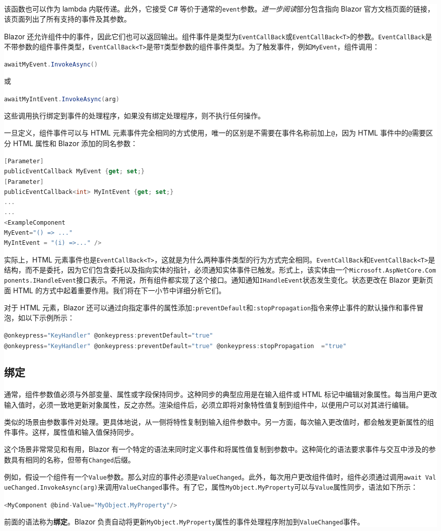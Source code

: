 该函数也可以作为 lambda 内联传递。此外，它接受 C# 等价于通常的`event`参数。*进一步阅读*部分包含指向 Blazor 官方文档页面的链接，该页面列出了所有支持的事件及其参数。

Blazor 还允许组件中的事件，因此它们也可以返回输出。组件事件是类型为`EventCallBack`或`EventCallBack<T>`的参数。`EventCallBack`是不带参数的组件事件类型，`EventCallBack<T>`是带`T`类型参数的组件事件类型。为了触发事件，例如`MyEvent`，组件调用：

```cs
awaitMyEvent.InvokeAsync() 
```

或

```cs
awaitMyIntEvent.InvokeAsync(arg) 
```

这些调用执行绑定到事件的处理程序，如果没有绑定处理程序，则不执行任何操作。

一旦定义，组件事件可以与 HTML 元素事件完全相同的方式使用，唯一的区别是不需要在事件名称前加上`@`，因为 HTML 事件中的`@`需要区分 HTML 属性和 Blazor 添加的同名参数：

```cs
[Parameter]
publicEventCallback MyEvent {get; set;}
[Parameter]
publicEventCallback<int> MyIntEvent {get; set;}
...
...
<ExampleComponent 
MyEvent="() => ..." 
MyIntEvent = "(i) =>..." /> 
```

实际上，HTML 元素事件也是`EventCallBack<T>`，这就是为什么两种事件类型的行为方式完全相同。`EventCallBack`和`EventCallBack<T>`是结构，而不是委托，因为它们包含委托以及指向实体的指针，必须通知实体事件已触发。形式上，该实体由一个`Microsoft.AspNetCore.Components.IHandleEvent`接口表示。不用说，所有组件都实现了这个接口。通知通知`IHandleEvent`状态发生变化。状态更改在 Blazor 更新页面 HTML 的方式中起着重要作用。我们将在下一小节中详细分析它们。

对于 HTML 元素，Blazor 还可以通过向指定事件的属性添加`:preventDefault`和`:stopPropagation`指令来停止事件的默认操作和事件冒泡，如以下示例所示：

```cs
@onkeypress="KeyHandler" @onkeypress:preventDefault="true"
@onkeypress="KeyHandler" @onkeypress:preventDefault="true" @onkeypress:stopPropagation  ="true" 
```

## 绑定

通常，组件参数值必须与外部变量、属性或字段保持同步。这种同步的典型应用是在输入组件或 HTML 标记中编辑对象属性。每当用户更改输入值时，必须一致地更新对象属性，反之亦然。渲染组件后，必须立即将对象特性值复制到组件中，以便用户可以对其进行编辑。

类似的场景由参数事件对处理。更具体地说，从一侧将特性复制到输入组件参数中。另一方面，每次输入更改值时，都会触发更新属性的组件事件。这样，属性值和输入值保持同步。

这个场景非常常见和有用，Blazor 有一个特定的语法来同时定义事件和将属性值复制到参数中。这种简化的语法要求事件与交互中涉及的参数具有相同的名称，但带有`Changed`后缀。

例如，假设一个组件有一个`Value`参数。那么对应的事件必须是`ValueChanged`。此外，每次用户更改组件值时，组件必须通过调用`await ValueChanged.InvokeAsync(arg)`来调用`ValueChanged`事件。有了它，属性`MyObject.MyProperty`可以与`Value`属性同步，语法如下所示：

```cs
<MyComponent @bind-Value="MyObject.MyProperty"/> 
```

前面的语法称为**绑定**。Blazor 负责自动将更新`MyObject.MyProperty`属性的事件处理程序附加到`ValueChanged`事件。

